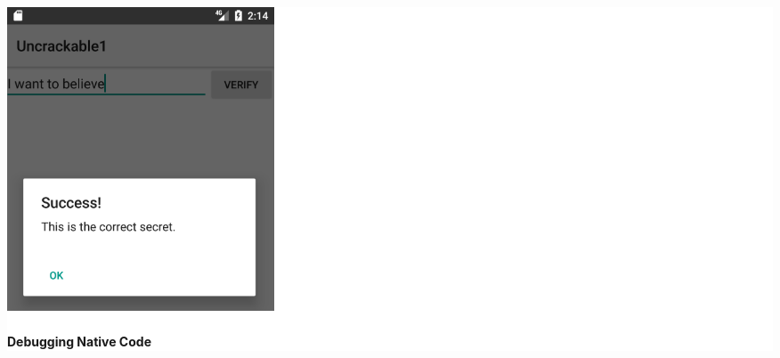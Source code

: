 <img src="Images/Chapters/0x05c/success.png" alt="Success" width="300" />

#### Debugging Native Code
